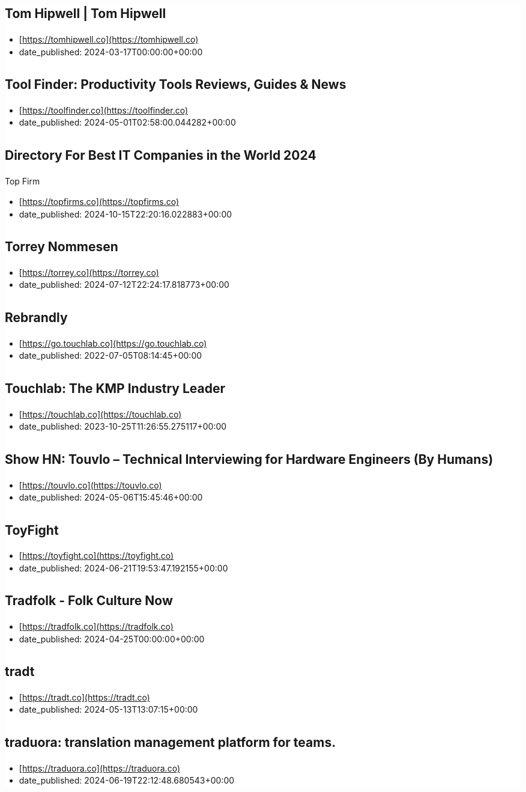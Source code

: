  ## Tom Hipwell | Tom Hipwell
 - [https://tomhipwell.co](https://tomhipwell.co)
 - date_published: 2024-03-17T00:00:00+00:00

 ## Tool Finder: Productivity Tools Reviews, Guides & News
 - [https://toolfinder.co](https://toolfinder.co)
 - date_published: 2024-05-01T02:58:00.044282+00:00

 ## Directory For Best IT Companies in the World 2024
 Top Firm
 - [https://topfirms.co](https://topfirms.co)
 - date_published: 2024-10-15T22:20:16.022883+00:00

 ## Torrey Nommesen
 - [https://torrey.co](https://torrey.co)
 - date_published: 2024-07-12T22:24:17.818773+00:00

 ## Rebrandly
 - [https://go.touchlab.co](https://go.touchlab.co)
 - date_published: 2022-07-05T08:14:45+00:00

 ## Touchlab: The KMP Industry Leader
 - [https://touchlab.co](https://touchlab.co)
 - date_published: 2023-10-25T11:26:55.275117+00:00

 ## Show HN: Touvlo – Technical Interviewing for Hardware Engineers (By Humans)
 - [https://touvlo.co](https://touvlo.co)
 - date_published: 2024-05-06T15:45:46+00:00

 ## ToyFight
 - [https://toyfight.co](https://toyfight.co)
 - date_published: 2024-06-21T19:53:47.192155+00:00

 ## Tradfolk - Folk Culture Now
 - [https://tradfolk.co](https://tradfolk.co)
 - date_published: 2024-04-25T00:00:00+00:00

 ## tradt
 - [https://tradt.co](https://tradt.co)
 - date_published: 2024-05-13T13:07:15+00:00

 ## traduora: translation management platform for teams.
 - [https://traduora.co](https://traduora.co)
 - date_published: 2024-06-19T22:12:48.680543+00:00
